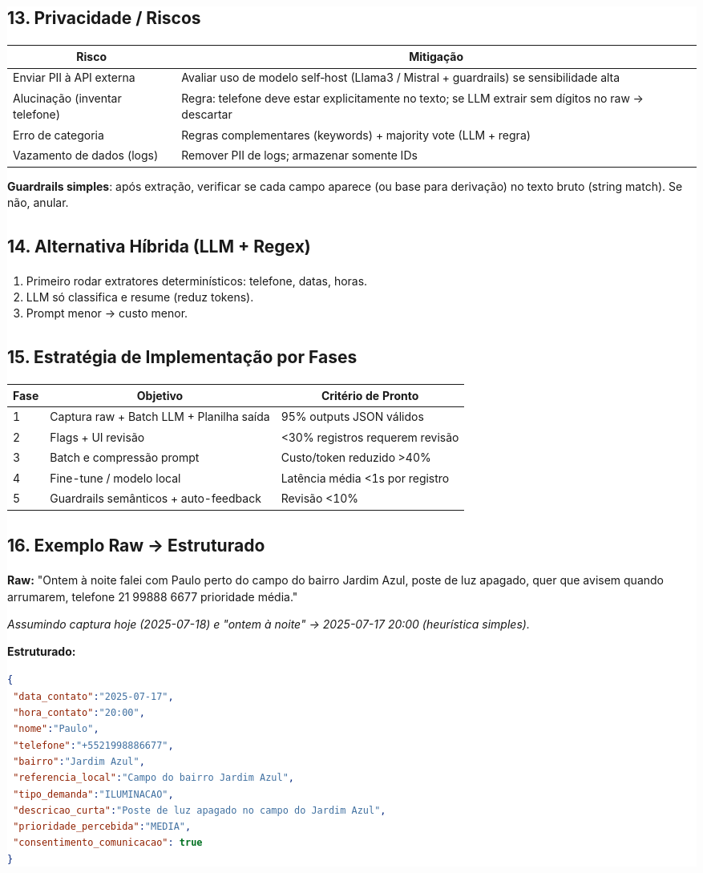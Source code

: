 ## 13. Privacidade / Riscos

| Risco | Mitigação |
|-------|-----------|
| Enviar PII à API externa | Avaliar uso de modelo self‑host (Llama3 / Mistral + guardrails) se sensibilidade alta |
| Alucinação (inventar telefone) | Regra: telefone deve estar explicitamente no texto; se LLM extrair sem dígitos no raw → descartar |
| Erro de categoria | Regras complementares (keywords) + majority vote (LLM + regra) |
| Vazamento de dados (logs) | Remover PII de logs; armazenar somente IDs |

**Guardrails simples**: após extração, verificar se cada campo aparece (ou base para derivação) no texto bruto (string match). Se não, anular.

## 14. Alternativa Híbrida (LLM + Regex)

1. Primeiro rodar extratores determinísticos: telefone, datas, horas.
2. LLM só classifica e resume (reduz tokens).
3. Prompt menor → custo menor.

## 15. Estratégia de Implementação por Fases

| Fase | Objetivo | Critério de Pronto |
|------|----------|-------------------|
| 1 | Captura raw + Batch LLM + Planilha saída | 95% outputs JSON válidos |
| 2 | Flags + UI revisão | <30% registros requerem revisão |
| 3 | Batch e compressão prompt | Custo/token reduzido >40% |
| 4 | Fine-tune / modelo local | Latência média <1s por registro |
| 5 | Guardrails semânticos + auto-feedback | Revisão <10% |

## 16. Exemplo Raw → Estruturado

**Raw:**
"Ontem à noite falei com Paulo perto do campo do bairro Jardim Azul, poste de luz apagado, quer que avisem quando arrumarem, telefone 21 99888 6677 prioridade média."

*Assumindo captura hoje (2025-07-18) e "ontem à noite" → 2025-07-17 20:00 (heurística simples).*

**Estruturado:**
```json
{
 "data_contato":"2025-07-17",
 "hora_contato":"20:00",
 "nome":"Paulo",
 "telefone":"+5521998886677",
 "bairro":"Jardim Azul",
 "referencia_local":"Campo do bairro Jardim Azul",
 "tipo_demanda":"ILUMINACAO",
 "descricao_curta":"Poste de luz apagado no campo do Jardim Azul",
 "prioridade_percebida":"MEDIA",
 "consentimento_comunicacao": true
}
```